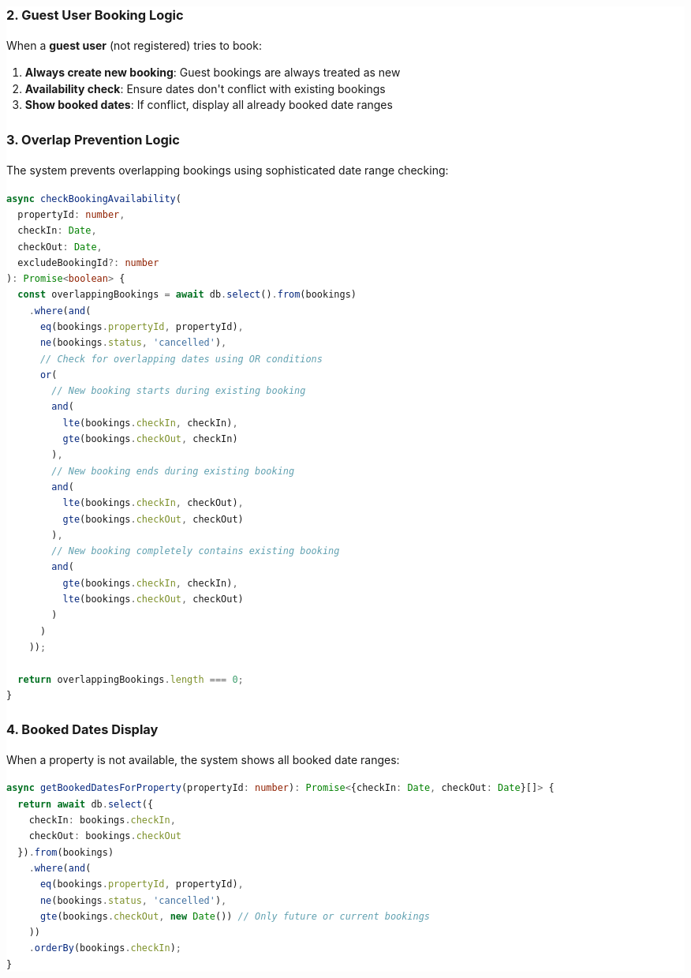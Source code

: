 ### 2. Guest User Booking Logic

When a **guest user** (not registered) tries to book:

1. **Always create new booking**: Guest bookings are always treated as new
2. **Availability check**: Ensure dates don't conflict with existing bookings
3. **Show booked dates**: If conflict, display all already booked date ranges

### 3. Overlap Prevention Logic

The system prevents overlapping bookings using sophisticated date range checking:

```typescript
async checkBookingAvailability(
  propertyId: number, 
  checkIn: Date, 
  checkOut: Date, 
  excludeBookingId?: number
): Promise<boolean> {
  const overlappingBookings = await db.select().from(bookings)
    .where(and(
      eq(bookings.propertyId, propertyId),
      ne(bookings.status, 'cancelled'),
      // Check for overlapping dates using OR conditions
      or(
        // New booking starts during existing booking
        and(
          lte(bookings.checkIn, checkIn),
          gte(bookings.checkOut, checkIn)
        ),
        // New booking ends during existing booking
        and(
          lte(bookings.checkIn, checkOut),
          gte(bookings.checkOut, checkOut)
        ),
        // New booking completely contains existing booking
        and(
          gte(bookings.checkIn, checkIn),
          lte(bookings.checkOut, checkOut)
        )
      )
    ));

  return overlappingBookings.length === 0;
}
```

### 4. Booked Dates Display

When a property is not available, the system shows all booked date ranges:

```typescript
async getBookedDatesForProperty(propertyId: number): Promise<{checkIn: Date, checkOut: Date}[]> {
  return await db.select({
    checkIn: bookings.checkIn,
    checkOut: bookings.checkOut
  }).from(bookings)
    .where(and(
      eq(bookings.propertyId, propertyId),
      ne(bookings.status, 'cancelled'),
      gte(bookings.checkOut, new Date()) // Only future or current bookings
    ))
    .orderBy(bookings.checkIn);
}
```
